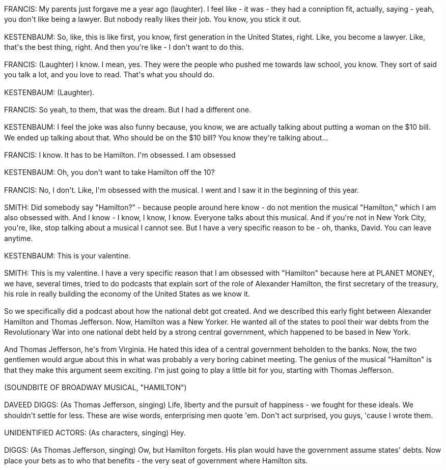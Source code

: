 FRANCIS: My parents just forgave me a year ago (laughter). I feel like - it was - they had a conniption fit, actually, saying - yeah, you don't like being a lawyer. But nobody really likes their job. You know, you stick it out.

KESTENBAUM: So, like, this is like first, you know, first generation in the United States, right. Like, you become a lawyer. Like, that's the best thing, right. And then you're like - I don't want to do this.

FRANCIS: (Laughter) I know. I mean, yes. They were the people who pushed me towards law school, you know. They sort of said you talk a lot, and you love to read. That's what you should do.

KESTENBAUM: (Laughter).

FRANCIS: So yeah, to them, that was the dream. But I had a different one.

KESTENBAUM: I feel the joke was also funny because, you know, we are actually talking about putting a woman on the $10 bill. We ended up talking about that. Who should be on the $10 bill? You know they're talking about...

FRANCIS: I know. It has to be Hamilton. I'm obsessed. I am obsessed

KESTENBAUM: Oh, you don't want to take Hamilton off the 10?

FRANCIS: No, I don't. Like, I'm obsessed with the musical. I went and I saw it in the beginning of this year.

SMITH: Did somebody say "Hamilton?" - because people around here know - do not mention the musical "Hamilton," which I am also obsessed with. And I know - I know, I know, I know. Everyone talks about this musical. And if you're not in New York City, you're, like, stop talking about a musical I cannot see. But I have a very specific reason to be - oh, thanks, David. You can leave anytime.

KESTENBAUM: This is your valentine.

SMITH: This is my valentine. I have a very specific reason that I am obsessed with "Hamilton" because here at PLANET MONEY, we have, several times, tried to do podcasts that explain sort of the role of Alexander Hamilton, the first secretary of the treasury, his role in really building the economy of the United States as we know it.

So we specifically did a podcast about how the national debt got created. And we described this early fight between Alexander Hamilton and Thomas Jefferson. Now, Hamilton was a New Yorker. He wanted all of the states to pool their war debts from the Revolutionary War into one national debt held by a strong central government, which happened to be based in New York.

And Thomas Jefferson, he's from Virginia. He hated this idea of a central government beholden to the banks. Now, the two gentlemen would argue about this in what was probably a very boring cabinet meeting. The genius of the musical "Hamilton" is that they make this argument seem exciting. I'm just going to play a little bit for you, starting with Thomas Jefferson.

(SOUNDBITE OF BROADWAY MUSICAL, "HAMILTON")

DAVEED DIGGS: (As Thomas Jefferson, singing) Life, liberty and the pursuit of happiness - we fought for these ideals. We shouldn't settle for less. These are wise words, enterprising men quote 'em. Don't act surprised, you guys, 'cause I wrote them.

UNIDENTIFIED ACTORS: (As characters, singing) Hey.

DIGGS: (As Thomas Jefferson, singing) Ow, but Hamilton forgets. His plan would have the government assume states' debts. Now place your bets as to who that benefits - the very seat of government where Hamilton sits.
